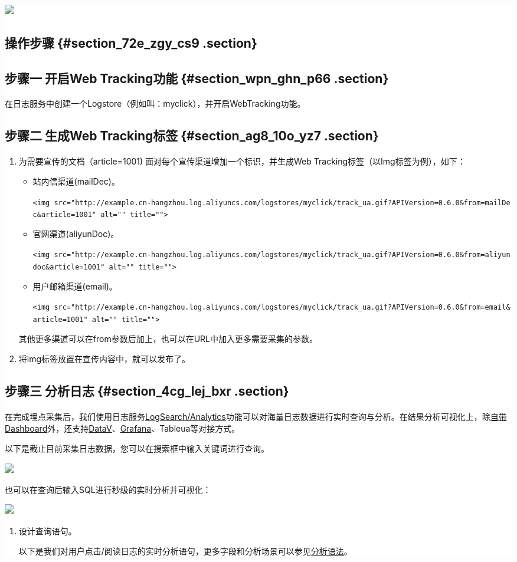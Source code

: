![](http://static-aliyun-doc.oss-cn-hangzhou.aliyuncs.com/assets/img/13216/156877594732486_zh-CN.png)

## 操作步骤 {#section_72e_zgy_cs9 .section}

## 步骤一 开启Web Tracking功能 {#section_wpn_ghn_p66 .section}

在日志服务中创建一个Logstore（例如叫：myclick），并开启WebTracking功能。

## 步骤二 生成Web Tracking标签 {#section_ag8_10o_yz7 .section}

1.  为需要宣传的文档（article=1001\) 面对每个宣传渠道增加一个标识，并生成Web Tracking标签（以Img标签为例），如下：

    -   站内信渠道\(mailDec\)。

        ``` {#codeblock_67o_1gx_73v}
        <img src="http://example.cn-hangzhou.log.aliyuncs.com/logstores/myclick/track_ua.gif?APIVersion=0.6.0&from=mailDec&article=1001" alt="" title="">
        ```

    -   官网渠道\(aliyunDoc\)。

        ``` {#codeblock_q85_b6o_67a}
        <img src="http://example.cn-hangzhou.log.aliyuncs.com/logstores/myclick/track_ua.gif?APIVersion=0.6.0&from=aliyundoc&article=1001" alt="" title="">
        ```

    -   用户邮箱渠道\(email\)。

        ``` {#codeblock_o1z_4zp_71l}
        <img src="http://example.cn-hangzhou.log.aliyuncs.com/logstores/myclick/track_ua.gif?APIVersion=0.6.0&from=email&article=1001" alt="" title="">
        ```

    其他更多渠道可以在from参数后加上，也可以在URL中加入更多需要采集的参数。

2.  将img标签放置在宣传内容中，就可以发布了。

## 步骤三 分析日志 {#section_4cg_lej_bxr .section}

在完成埋点采集后，我们使用日志服务[LogSearch/Analytics](../../../../intl.zh-CN/查询与分析/简介.md)功能可以对海量日志数据进行实时查询与分析。在结果分析可视化上，除[自带Dashboard](../../../../intl.zh-CN/查询与分析/可视化分析/仪表盘/创建和删除仪表盘.md)外，还支持[DataV](../../../../intl.zh-CN/查询与分析/可视化分析/其他可视化方案/对接DataV.md)、[Grafana](../../../../intl.zh-CN/查询与分析/可视化分析/其他可视化方案/对接Grafana.md)、Tableua等对接方式。

以下是截止目前采集日志数据，您可以在搜索框中输入关键词进行查询。

![](http://static-aliyun-doc.oss-cn-hangzhou.aliyuncs.com/assets/img/13216/156877594732487_zh-CN.png)

也可以在查询后输入SQL进行秒级的实时分析并可视化：

![](http://static-aliyun-doc.oss-cn-hangzhou.aliyuncs.com/assets/img/13216/156877594732488_zh-CN.png)

1.  设计查询语句。

    以下是我们对用户点击/阅读日志的实时分析语句，更多字段和分析场景可以参见[分析语法](../../../../intl.zh-CN/查询与分析/实时分析简介.md)。

